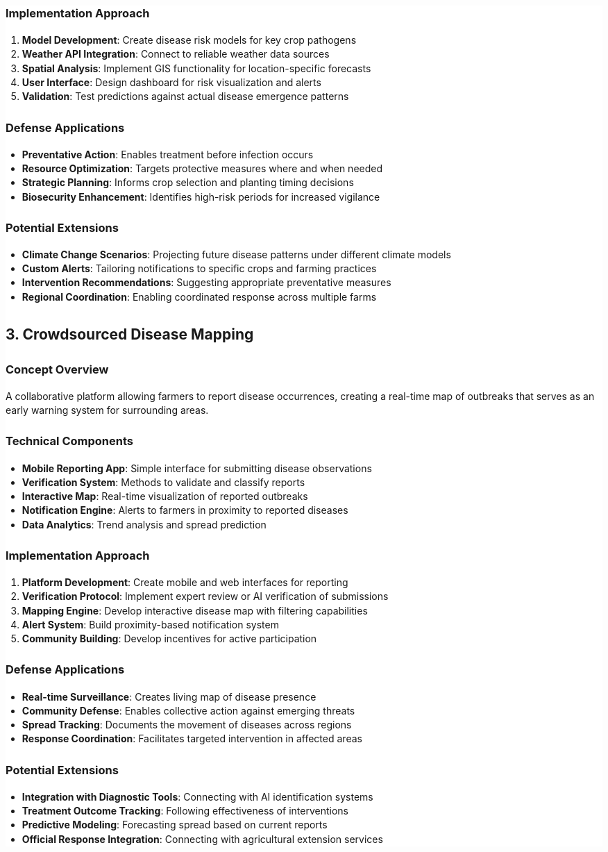 ### Implementation Approach
1. **Model Development**: Create disease risk models for key crop pathogens
2. **Weather API Integration**: Connect to reliable weather data sources
3. **Spatial Analysis**: Implement GIS functionality for location-specific forecasts
4. **User Interface**: Design dashboard for risk visualization and alerts
5. **Validation**: Test predictions against actual disease emergence patterns

### Defense Applications
- **Preventative Action**: Enables treatment before infection occurs
- **Resource Optimization**: Targets protective measures where and when needed
- **Strategic Planning**: Informs crop selection and planting timing decisions
- **Biosecurity Enhancement**: Identifies high-risk periods for increased vigilance

### Potential Extensions
- **Climate Change Scenarios**: Projecting future disease patterns under different climate models
- **Custom Alerts**: Tailoring notifications to specific crops and farming practices
- **Intervention Recommendations**: Suggesting appropriate preventative measures
- **Regional Coordination**: Enabling coordinated response across multiple farms

## 3. Crowdsourced Disease Mapping

### Concept Overview
A collaborative platform allowing farmers to report disease occurrences, creating a real-time map of outbreaks that serves as an early warning system for surrounding areas.

### Technical Components
- **Mobile Reporting App**: Simple interface for submitting disease observations
- **Verification System**: Methods to validate and classify reports
- **Interactive Map**: Real-time visualization of reported outbreaks
- **Notification Engine**: Alerts to farmers in proximity to reported diseases
- **Data Analytics**: Trend analysis and spread prediction

### Implementation Approach
1. **Platform Development**: Create mobile and web interfaces for reporting
2. **Verification Protocol**: Implement expert review or AI verification of submissions
3. **Mapping Engine**: Develop interactive disease map with filtering capabilities
4. **Alert System**: Build proximity-based notification system
5. **Community Building**: Develop incentives for active participation

### Defense Applications
- **Real-time Surveillance**: Creates living map of disease presence
- **Community Defense**: Enables collective action against emerging threats
- **Spread Tracking**: Documents the movement of diseases across regions
- **Response Coordination**: Facilitates targeted intervention in affected areas

### Potential Extensions
- **Integration with Diagnostic Tools**: Connecting with AI identification systems
- **Treatment Outcome Tracking**: Following effectiveness of interventions
- **Predictive Modeling**: Forecasting spread based on current reports
- **Official Response Integration**: Connecting with agricultural extension services

